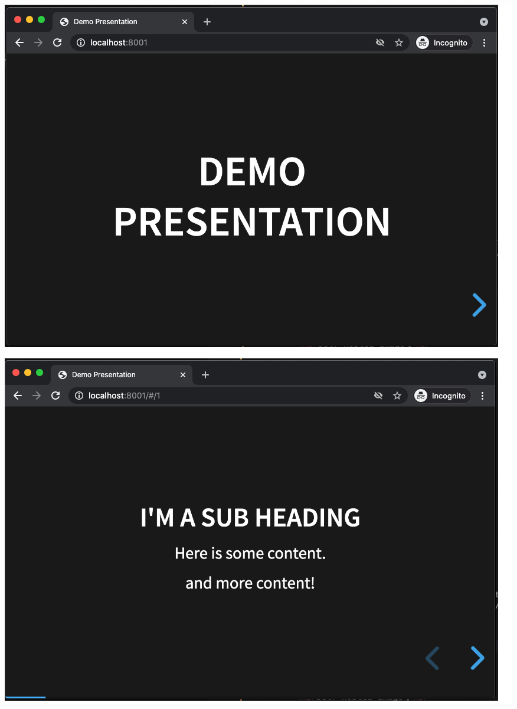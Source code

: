 ![slide 1](../images/revealjs-slide1.png "slide 1")

![slide 2](../images/revealjs-slide2.png "slide 2")

